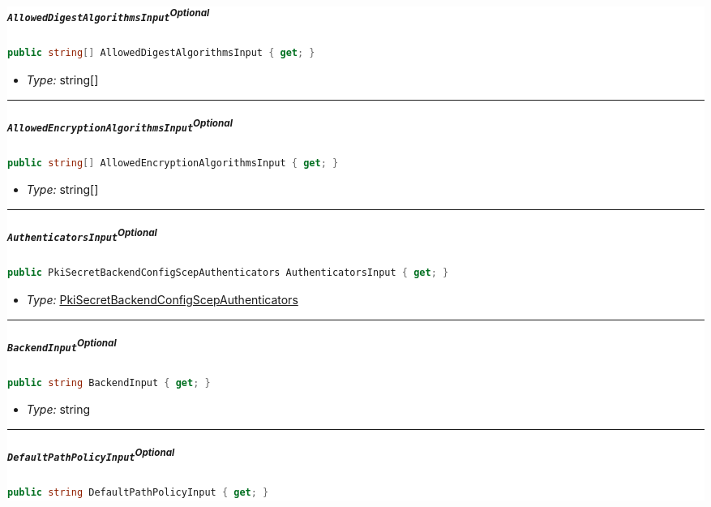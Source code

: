 ##### `AllowedDigestAlgorithmsInput`<sup>Optional</sup> <a name="AllowedDigestAlgorithmsInput" id="@cdktf/provider-vault.pkiSecretBackendConfigScep.PkiSecretBackendConfigScep.property.allowedDigestAlgorithmsInput"></a>

```csharp
public string[] AllowedDigestAlgorithmsInput { get; }
```

- *Type:* string[]

---

##### `AllowedEncryptionAlgorithmsInput`<sup>Optional</sup> <a name="AllowedEncryptionAlgorithmsInput" id="@cdktf/provider-vault.pkiSecretBackendConfigScep.PkiSecretBackendConfigScep.property.allowedEncryptionAlgorithmsInput"></a>

```csharp
public string[] AllowedEncryptionAlgorithmsInput { get; }
```

- *Type:* string[]

---

##### `AuthenticatorsInput`<sup>Optional</sup> <a name="AuthenticatorsInput" id="@cdktf/provider-vault.pkiSecretBackendConfigScep.PkiSecretBackendConfigScep.property.authenticatorsInput"></a>

```csharp
public PkiSecretBackendConfigScepAuthenticators AuthenticatorsInput { get; }
```

- *Type:* <a href="#@cdktf/provider-vault.pkiSecretBackendConfigScep.PkiSecretBackendConfigScepAuthenticators">PkiSecretBackendConfigScepAuthenticators</a>

---

##### `BackendInput`<sup>Optional</sup> <a name="BackendInput" id="@cdktf/provider-vault.pkiSecretBackendConfigScep.PkiSecretBackendConfigScep.property.backendInput"></a>

```csharp
public string BackendInput { get; }
```

- *Type:* string

---

##### `DefaultPathPolicyInput`<sup>Optional</sup> <a name="DefaultPathPolicyInput" id="@cdktf/provider-vault.pkiSecretBackendConfigScep.PkiSecretBackendConfigScep.property.defaultPathPolicyInput"></a>

```csharp
public string DefaultPathPolicyInput { get; }
```
